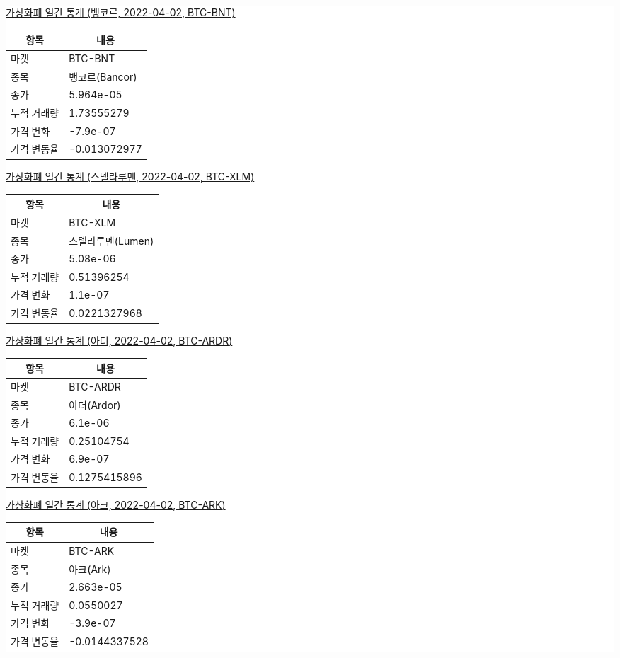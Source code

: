 
[가상화폐 일간 통계 (뱅코르, 2022-04-02, BTC-BNT)](BTC-BNT-daily-candle-10days.html)

|항목|내용|
|--|--|
|마켓|BTC-BNT|
|종목|뱅코르(Bancor)|
|종가|5.964e-05|
|누적 거래량|1.73555279|
|가격 변화|-7.9e-07|
|가격 변동율|-0.013072977|


[가상화폐 일간 통계 (스텔라루멘, 2022-04-02, BTC-XLM)](BTC-XLM-daily-candle-10days.html)

|항목|내용|
|--|--|
|마켓|BTC-XLM|
|종목|스텔라루멘(Lumen)|
|종가|5.08e-06|
|누적 거래량|0.51396254|
|가격 변화|1.1e-07|
|가격 변동율|0.0221327968|


[가상화폐 일간 통계 (아더, 2022-04-02, BTC-ARDR)](BTC-ARDR-daily-candle-10days.html)

|항목|내용|
|--|--|
|마켓|BTC-ARDR|
|종목|아더(Ardor)|
|종가|6.1e-06|
|누적 거래량|0.25104754|
|가격 변화|6.9e-07|
|가격 변동율|0.1275415896|


[가상화폐 일간 통계 (아크, 2022-04-02, BTC-ARK)](BTC-ARK-daily-candle-10days.html)

|항목|내용|
|--|--|
|마켓|BTC-ARK|
|종목|아크(Ark)|
|종가|2.663e-05|
|누적 거래량|0.0550027|
|가격 변화|-3.9e-07|
|가격 변동율|-0.0144337528|
